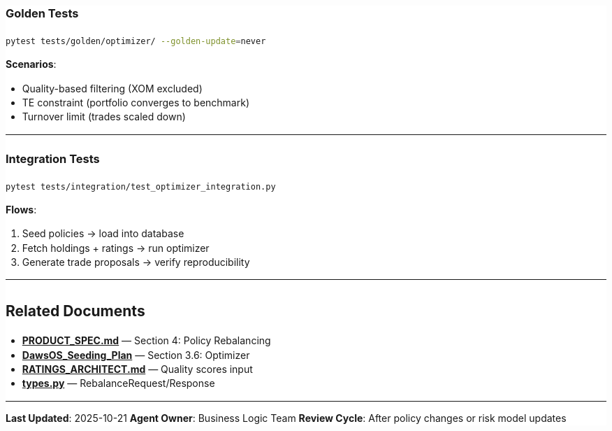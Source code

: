 
### Golden Tests
```bash
pytest tests/golden/optimizer/ --golden-update=never
```

**Scenarios**:
- Quality-based filtering (XOM excluded)
- TE constraint (portfolio converges to benchmark)
- Turnover limit (trades scaled down)

---

### Integration Tests
```bash
pytest tests/integration/test_optimizer_integration.py
```

**Flows**:
1. Seed policies → load into database
2. Fetch holdings + ratings → run optimizer
3. Generate trade proposals → verify reproducibility

---

## Related Documents

- **[PRODUCT_SPEC.md](../../PRODUCT_SPEC.md)** — Section 4: Policy Rebalancing
- **[DawsOS_Seeding_Plan](../../DawsOS_Seeding_Plan)** — Section 3.6: Optimizer
- **[RATINGS_ARCHITECT.md](./RATINGS_ARCHITECT.md)** — Quality scores input
- **[types.py](../../../backend/app/core/types.py)** — RebalanceRequest/Response

---

**Last Updated**: 2025-10-21
**Agent Owner**: Business Logic Team
**Review Cycle**: After policy changes or risk model updates
